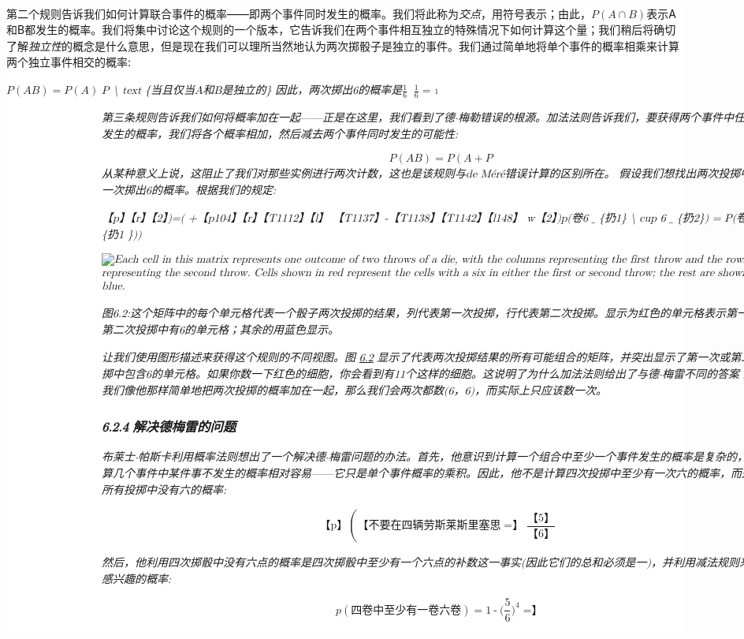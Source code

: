 第二个规则告诉我们如何计算联合事件的概率——即两个事件同时发生的概率。我们将此称为*交点*，用<math display="inline"><semantics><annotation encoding="application/x-tex">\ cap</annotation></semantics></math>符号表示；由此，<math display="inline"><semantics><mrow><mi>P</mi><mrow><mo stretchy="true" form="prefix">(</mo><mi>A</mi><mo>∩</mo><mi>B</mi><mo stretchy="true" form="postfix">)</mo></mrow></mrow><annotation encoding="application/x-tex">P(A \ cap B)</annotation></semantics></math>表示A和B都发生的概率。我们将集中讨论这个规则的一个版本，它告诉我们在两个事件相互独立的特殊情况下如何计算这个量；我们稍后将确切了解*独立性*的概念是什么意思，但是现在我们可以理所当然地认为两次掷骰子是独立的事件。我们通过简单地将单个事件的概率相乘来计算两个独立事件相交的概率:

<math xmlns:epub="http://www.idpf.org/2007/ops" display="block"><semantics><mrow><mi>P</mi><mrow><mo stretchy="true" form="prefix">(</mo><mi>A</mi>∩<mi>B</mi><mo stretchy="true" form="postfix">)</mo></mrow><mo>=</mo><mi>P</mi><mrow><mo stretchy="true" form="prefix">(</mo><mi>A</mi><mo stretchy="true" form="postfix">)</mo></mrow><mo>*</mo><mi>P</mi> <mrow><mo stretchy="true" form="prefix">\ text {当且仅当A和B是独立的}</mo></mrow></mrow></semantics></math> 因此，两次掷出6的概率是<math xmlns:epub="http://www.idpf.org/2007/ops" display="inline"><semantics><mrow><mfrac><mn>1</mn><mn>6</mn></mfrac><mo>*</mo><mfrac><mn>1</mn><mn>6</mn></mfrac><mo>=</mo><mfrac><mn>1</mn></mfrac></mrow></semantics></math>

第三条规则告诉我们如何将概率加在一起——正是在这里，我们看到了德·梅勒错误的根源。加法法则告诉我们，要获得两个事件中任何一个发生的概率，我们将各个概率相加，然后减去两个事件同时发生的可能性:

<math xmlns:epub="http://www.idpf.org/2007/ops" display="block"><semantics><mrow><mi>P</mi><mrow><mo stretchy="true" form="prefix">(</mo><mi>A</mi>∩<mi>B</mi><mo stretchy="true" form="postfix">)</mo></mrow><mo>=</mo><mi>P</mi><mrow><mo stretchy="true" form="prefix">(</mo><mi>A</mi></mrow><mo>+</mo><mi>P</mi><annotation encoding="application/x-tex">P(A \ cup B)= P(A)+P(B)-P(A \ cap B)</annotation></mrow></semantics></math>从某种意义上说，这阻止了我们对那些实例进行两次计数，这也是该规则与de Méré错误计算的区别所在。 假设我们想找出两次投掷中任何一次掷出6的概率。根据我们的规定:

<semantics><mrow><mi>【p】</mi><mrow><mo stretchy="true" form="prefix">【r】<mi><mn>【2】</mn></mi></mo></mrow><mo stretchy="true" form="postfix">)</mo></mrow><mo>=</mo><mi><mrow><mo stretchy="true" form="prefix">(</mo></mrow> <mo>+</mo><mi>【p104】<mrow><mo stretchy="true" form="prefix"><mi>【r】<mi>【T1112】【l】</mi></mi></mo></mrow> 【T1137】-【T1138】<mi><mrow>【T1142】<mi><mi><mi><mi>【l148】 <mi>w</mi><mn>【2】</mn></mi></mi></mi></mi></mrow><mo stretchy="true" form="postfix">)</mo><annotation encoding="application/x-tex">p(卷6 _ {扔1} \ cup 6 _ {扔2}) = P(卷6 _ {扔1 }))</annotation></mi></mi></mi></semantics>

![Each cell in this matrix represents one outcome of two throws of a die, with the columns representing the first throw and the rows representing the second throw. Cells shown in red represent the cells with a six in either the first or second throw; the rest are shown in blue.](../media/file39.png)

图6.2:这个矩阵中的每个单元格代表一个骰子两次投掷的结果，列代表第一次投掷，行代表第二次投掷。显示为红色的单元格表示第一次或第二次投掷中有6的单元格；其余的用蓝色显示。

让我们使用图形描述来获得这个规则的不同视图。图 [6.2](#fig:ThrowMatrix) 显示了代表两次投掷结果的所有可能组合的矩阵，并突出显示了第一次或第二次投掷中包含6的单元格。如果你数一下红色的细胞，你会看到有11个这样的细胞。这说明了为什么加法法则给出了与德·梅雷不同的答案；如果我们像他那样简单地把两次投掷的概率加在一起，那么我们会两次都数(6，6)，而实际上只应该数一次。

</section>

<section id="solving-de-mérés-problem" class="level3" data-number="6.2.4">

### 6.2.4 解决德梅雷的问题

布莱士·帕斯卡利用概率法则想出了一个解决德·梅雷问题的办法。首先，他意识到计算一个组合中至少一个事件发生的概率是复杂的，而计算几个事件中某件事不发生的概率相对容易——它只是单个事件概率的乘积。因此，他不是计算四次投掷中至少有一次六的概率，而是计算所有投掷中没有六的概率:

<math xmlns:epub="http://www.idpf.org/2007/ops" display="block"><semantics><mrow><mi>【p】</mi><mrow><mo stretchy="true" form="prefix">(</mo><mtext mathvariant="normal">【不要在四辆劳斯莱斯里塞思</mtext><mo>=】</mo> <mfrac><mn>【5】</mn><mn>【6】</mn></mfrac>=<mo minsize="2.4" maxsize="2.4" stretchy="false" form="prefix"><mfrac></mfrac></mo></mrow></mrow></semantics></math>

然后，他利用四次掷骰中没有六点的概率是四次掷骰中至少有一个六点的补数这一事实(因此它们的总和必须是一)，并利用减法规则来计算感兴趣的概率:

<math xmlns:epub="http://www.idpf.org/2007/ops" display="block"><semantics><mrow><mi>p</mi><mrow><mo stretchy="true" form="prefix">(</mo><mtext mathvariant="normal">四卷中至少有一卷六卷</mtext><mo stretchy="true" form="postfix">)</mo></mrow><mo>=</mo><mn>1</mn><mo>-</mo><mo minsize="2.4" maxsize="2.4" stretchy="false" form="prefix">(</mo><mfrac><mn>5</mn><mn>6</mn></mfrac><msup><mo minsize="2.4" maxsize="2.4" stretchy="false" form="postfix">)</mo><mn>4</mn></msup><mo>=】</mo></mrow></semantics></math>
